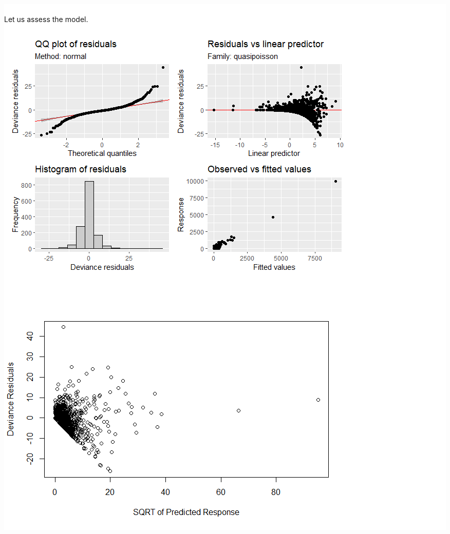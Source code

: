 <br/> Let us assess the model. <br/>

![](Eighth_circle_generalized_additive_models_1_files/figure-GFM/unnamed-chunk-87-1.png)![](Eighth_circle_generalized_additive_models_1_files/figure-GFM/unnamed-chunk-87-2.png)
